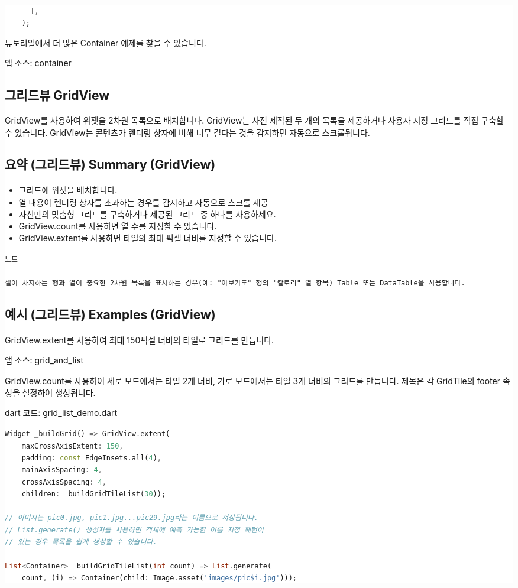 ```dart
      ],
    );
```

튜토리얼에서 더 많은 Container 예제를 찾을 수 있습니다.

앱 소스: container

## 그리드뷰 GridView

GridView를 사용하여 위젯을 2차원 목록으로 배치합니다. GridView는 사전 제작된 두 개의 목록을 제공하거나 사용자 지정 그리드를 직접 구축할 수 있습니다. GridView는 콘텐츠가 렌더링 상자에 비해 너무 길다는 것을 감지하면 자동으로 스크롤됩니다.

## 요약 (그리드뷰) Summary (GridView)

- 그리드에 위젯을 배치합니다.
- 열 내용이 렌더링 상자를 초과하는 경우를 감지하고 자동으로 스크롤 제공
- 자신만의 맞춤형 그리드를 구축하거나 제공된 그리드 중 하나를 사용하세요.
- GridView.count를 사용하면 열 수를 지정할 수 있습니다.
- GridView.extent를 사용하면 타일의 최대 픽셀 너비를 지정할 수 있습니다.

```
노트

셀이 차지하는 행과 열이 중요한 2차원 목록을 표시하는 경우(예: "아보카도" 행의 "칼로리" 열 항목) Table 또는 DataTable을 사용합니다.
```

## 예시 (그리드뷰) Examples (GridView)

GridView.extent를 사용하여 최대 150픽셀 너비의 타일로 그리드를 만듭니다.

앱 소스: grid_and_list

GridView.count를 사용하여 세로 모드에서는 타일 2개 너비, 가로 모드에서는 타일 3개 너비의 그리드를 만듭니다. 제목은 각 GridTile의 footer 속성을 설정하여 생성됩니다.

dart 코드: grid_list_demo.dart

```dart
Widget _buildGrid() => GridView.extent(
    maxCrossAxisExtent: 150,
    padding: const EdgeInsets.all(4),
    mainAxisSpacing: 4,
    crossAxisSpacing: 4,
    children: _buildGridTileList(30));

// 이미지는 pic0.jpg, pic1.jpg...pic29.jpg라는 이름으로 저장됩니다. 
// List.generate() 생성자를 사용하면 객체에 예측 가능한 이름 지정 패턴이 
// 있는 경우 목록을 쉽게 생성할 수 있습니다.

List<Container> _buildGridTileList(int count) => List.generate(
    count, (i) => Container(child: Image.asset('images/pic$i.jpg')));
```
